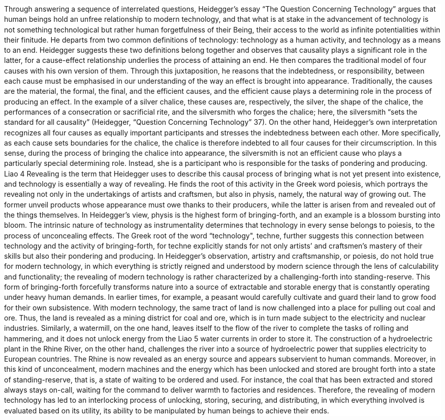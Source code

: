 Through answering a sequence of interrelated questions, Heidegger’s essay “The Question Concerning Technology” argues that human beings hold an unfree relationship to modern technology, and that what is at stake in the advancement of technology is not something technological but rather human forgetfulness of their Being, their access to the world as infinite potentialities within their finitude. He departs from two common definitions of technology: technology as a human activity, and technology as a means to an end. Heidegger suggests these two definitions belong together and observes that causality plays a significant role in the latter, for a cause-effect relationship underlies the process of attaining an end. He then compares the traditional model of four causes with his own version of them. Through this juxtaposition, he reasons that the indebtedness, or responsibility, between each cause must be emphasised in our understanding of the way an effect is brought into appearance. Traditionally, the causes are the material, the formal, the final, and the efficient causes, and the efficient cause plays a determining role in the process of producing an effect. In the example of a silver chalice, these causes are, respectively, the silver, the shape of the chalice, the performances of a consecration or sacrificial rite, and the silversmith who forges the chalice; here, the silversmith “sets the standard for all causality” (Heidegger, “Question Concerning Technology” 37). On the other hand, Heidegger’s own interpretation recognizes all four causes as equally important participants and stresses the indebtedness between each other. More specifically, as each cause sets boundaries for the chalice, the chalice is therefore indebted to all four causes for their circumscription. In this sense, during the process of bringing the chalice into appearance, the silversmith is not an efficient cause who plays a particularly special determining role. Instead, she is a participant who is responsible for the tasks of pondering and producing.
Liao 4
Revealing is the term that Heidegger uses to describe this causal process of bringing what is not yet present into existence, and technology is essentially a way of revealing. He finds the root of this activity in the Greek word poiesis, which portrays the revealing not only in the undertakings of artists and craftsmen, but also in physis, namely, the natural way of growing out. The former unveil products whose appearance must owe thanks to their producers, while the latter is arisen from and revealed out of the things themselves. In Heidegger’s view, physis is the highest form of bringing-forth, and an example is a blossom bursting into bloom. The intrinsic nature of technology as instrumentality determines that technology in every sense belongs to poiesis, to the process of unconcealing effects. The Greek root of the word “technology", techne, further suggests this connection between technology and the activity of bringing-forth, for techne explicitly stands for not only artists’ and craftsmen’s mastery of their skills but also their pondering and producing.
In Heidegger’s observation, artistry and craftsmanship, or poiesis, do not hold true for modern technology, in which everything is strictly reigned and understood by modern science through the lens of calculability and functionality; the revealing of modern technology is rather characterized by a challenging-forth into standing-reserve. This form of bringing-forth forcefully transforms nature into a source of extractable and storable energy that is constantly operating under heavy human demands. In earlier times, for example, a peasant would carefully cultivate and guard their land to grow food for their own subsistence. With modern technology, the same tract of land is now challenged into a place for pulling out coal and ore. Thus, the land is revealed as a mining district for coal and ore, which is in turn made subject to the electricity and nuclear industries. Similarly, a watermill, on the one hand, leaves itself to the flow of the river to complete the tasks of rolling and hammering, and it does not unlock energy from the
Liao 5
water currents in order to store it. The construction of a hydroelectric plant in the Rhine River, on the other hand, challenges the river into a source of hydroelectric power that supplies electricity to European countries. The Rhine is now revealed as an energy source and appears subservient to human commands. Moreover, in this kind of unconcealment, modern machines and the energy which has been unlocked and stored are brought forth into a state of standing-reserve, that is, a state of waiting to be ordered and used. For instance, the coal that has been extracted and stored always stays on-call, waiting for the command to deliver warmth to factories and residences. Therefore, the revealing of modern technology has led to an interlocking process of unlocking, storing, securing, and distributing, in which everything involved is evaluated based on its utility, its ability to be manipulated by human beings to achieve their ends.